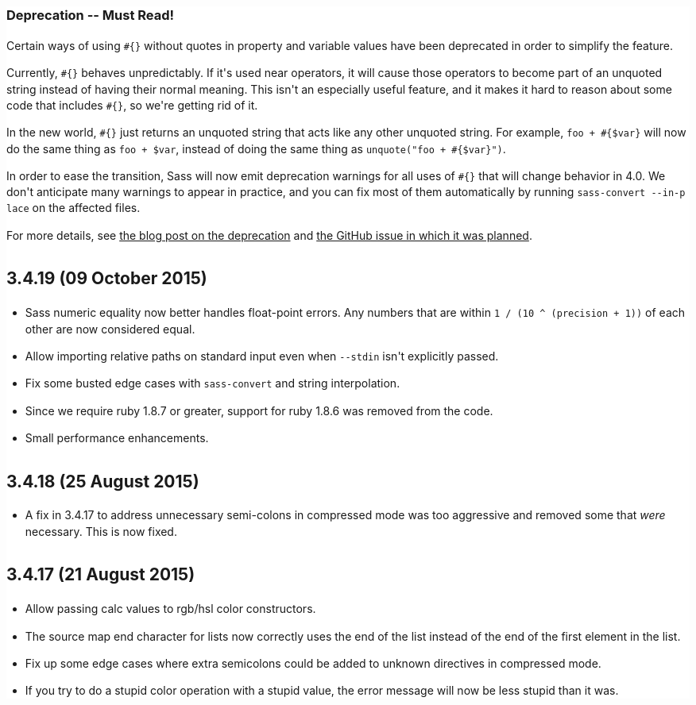### Deprecation -- Must Read!

Certain ways of using `#{}` without quotes in property and variable values have
been deprecated in order to simplify the feature.

Currently, `#{}` behaves unpredictably. If it's used near operators, it will
cause those operators to become part of an unquoted string instead of having
their normal meaning. This isn't an especially useful feature, and it makes it
hard to reason about some code that includes `#{}`, so we're getting rid of it.

In the new world, `#{}` just returns an unquoted string that acts like any other
unquoted string. For example, `foo + #{$var}` will now do the same thing as
`foo + $var`, instead of doing the same thing as `unquote("foo + #{$var}")`.

In order to ease the transition, Sass will now emit deprecation warnings for all
uses of `#{}` that will change behavior in 4.0. We don't anticipate many
warnings to appear in practice, and you can fix most of them automatically by
running `sass-convert --in-place` on the affected files.

For more details, see [the blog post on the deprecation][interp-blog] and
[the GitHub issue in which it was planned][interp-issue].

[interp-blog]: http://sass.logdown.com/posts/308328-cleaning-up-interpolation
[interp-issue]: https://github.com/sass/sass/issues/1778

## 3.4.19 (09 October 2015)

* Sass numeric equality now better handles float-point errors. Any
  numbers that are within `1 / (10 ^ (precision + 1))` of each other are
  now considered equal.

* Allow importing relative paths on standard input even when `--stdin` isn't
  explicitly passed.

* Fix some busted edge cases with `sass-convert` and string interpolation.

* Since we require ruby 1.8.7 or greater, support for ruby 1.8.6 was
  removed from the code.

* Small performance enhancements.

## 3.4.18 (25 August 2015)

* A fix in 3.4.17 to address unnecessary semi-colons in compressed mode
  was too aggressive and removed some that *were* necessary. This is now
  fixed.

## 3.4.17 (21 August 2015)

* Allow passing calc values to rgb/hsl color constructors.

* The source map end character for lists now correctly uses the end of
  the list instead of the end of the first element in the list.

* Fix up some edge cases where extra semicolons could be added to unknown
  directives in compressed mode.

* If you try to do a stupid color operation with a stupid value, the
  error message will now be less stupid than it was.


[hex alpha spec]: https://drafts.csswg.org/css-color/#hex-notation
[directional focus spec]: https://www.w3.org/TR/css-ui-3/#nav-dir
[color functions]: http://sass-lang.com/documentation/Sass/Script/Functions.html#other_color_functions
[Ruby deprecation]: http://blog.sass-lang.com/posts/560719
[CSS variables]: https://www.w3.org/TR/css-variables/
[alpha value]: http://dev.w3.org/csswg/css-color/#typedef-alpha-value
[data error]: http://www.freebsd.org/cgi/man.cgi?query=sysexits
[encodings level 3]: http://www.w3.org/TR/2013/WD-css-syntax-3-20130919/#determine-the-fallback-encoding
[issue 1239]: https://github.com/nex3/sass/issues/1239
[source maps]: https://docs.google.com/document/d/1U1RGAehQwRypUTovF1KRlpiOFze0b-_2gc6fAH0KY0k/edit?hl=en_US&pli=1&pli=1
[cc bug]: http://jes.st/2013/ie7s-css-breaking-content-counter-bug/
[pru]: http://paulirish.com/2010/the-protocol-relative-url/
[filter]: https://dvcs.w3.org/hg/FXTF/raw-file/tip/filters/index.html